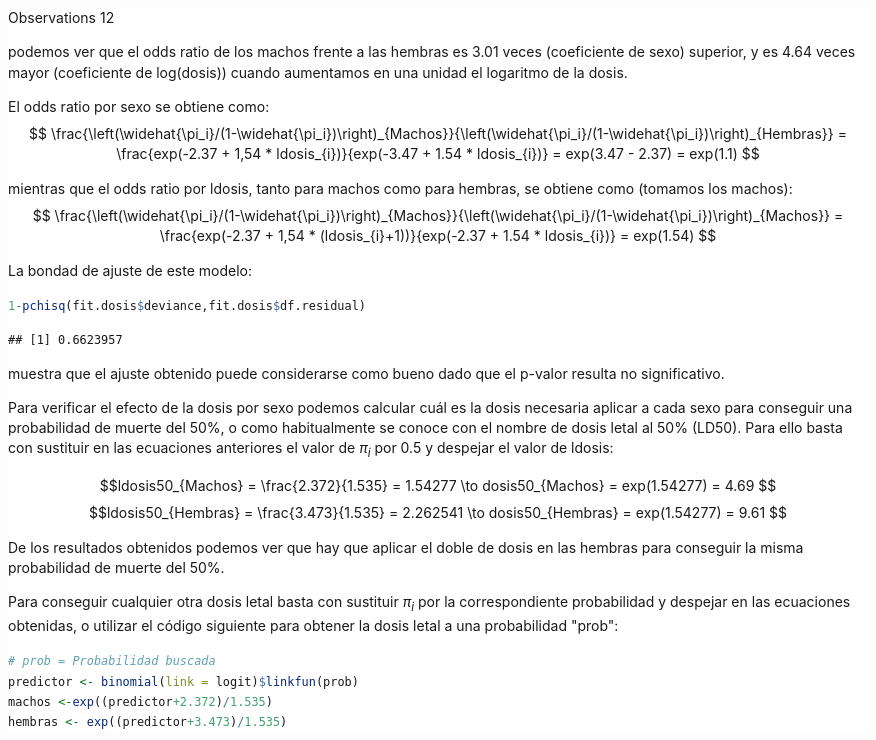 <tr>
<td style=" padding:0.2cm; text-align:left; vertical-align:top; text-align:left; padding-top:0.1cm; padding-bottom:0.1cm; border-top:1px solid;">Observations</td>
<td style=" padding:0.2cm; text-align:left; vertical-align:top; padding-top:0.1cm; padding-bottom:0.1cm; text-align:left; border-top:1px solid;" colspan="3">12</td>
</tr>

</table>

podemos ver que el odds ratio de los machos frente a las hembras es 3.01 veces (coeficiente de sexo) superior, y es 4.64 veces mayor (coeficiente de log(dosis)) cuando aumentamos en una unidad el logaritmo de la dosis.

El odds ratio por sexo se obtiene como:
$$
\frac{\left(\widehat{\pi_i}/(1-\widehat{\pi_i})\right)_{Machos}}{\left(\widehat{\pi_i}/(1-\widehat{\pi_i})\right)_{Hembras}} = \frac{exp(-2.37 + 1,54 * ldosis_{i})}{exp(-3.47 + 1.54 * ldosis_{i})} = exp(3.47 - 2.37) = exp(1.1)
$$

mientras que el odds ratio por ldosis, tanto para machos como para hembras, se obtiene como (tomamos los machos):
$$
\frac{\left(\widehat{\pi_i}/(1-\widehat{\pi_i})\right)_{Machos}}{\left(\widehat{\pi_i}/(1-\widehat{\pi_i})\right)_{Machos}} = \frac{exp(-2.37 + 1,54 * (ldosis_{i}+1))}{exp(-2.37 + 1.54 * ldosis_{i})} = exp(1.54) 
$$

La bondad de ajuste de este modelo:

```r
1-pchisq(fit.dosis$deviance,fit.dosis$df.residual)
```

```
## [1] 0.6623957
```
muestra que el ajuste obtenido puede considerarse como bueno dado que el p-valor resulta no significativo. 

Para verificar el efecto de la dosis por sexo podemos calcular cuál es la dosis necesaria aplicar a cada sexo para conseguir una probabilidad de muerte del 50%, o como habitualmente se conoce con el nombre de dosis letal al 50% (LD50). Para ello basta con sustituir en las ecuaciones anteriores el valor de $\pi_i$ por 0.5 y despejar el valor de ldosis:
  
$$ldosis50_{Machos} = \frac{2.372}{1.535} = 1.54277 \to dosis50_{Machos} = exp(1.54277) = 4.69 $$
$$ldosis50_{Hembras} = \frac{3.473}{1.535} = 2.262541 \to dosis50_{Hembras} = exp(1.54277) = 9.61 $$
  
De los resultados obtenidos podemos ver que hay que aplicar el doble de dosis en las hembras para conseguir la misma probabilidad de muerte del 50%.

Para conseguir cualquier otra dosis letal basta con sustituir $\pi_i$ por la correspondiente probabilidad y despejar en las ecuaciones obtenidas, o utilizar el código siguiente para obtener la dosis letal a una probabilidad "prob":

```r
# prob = Probabilidad buscada
predictor <- binomial(link = logit)$linkfun(prob)
machos <-exp((predictor+2.372)/1.535)
hembras <- exp((predictor+3.473)/1.535)
```
